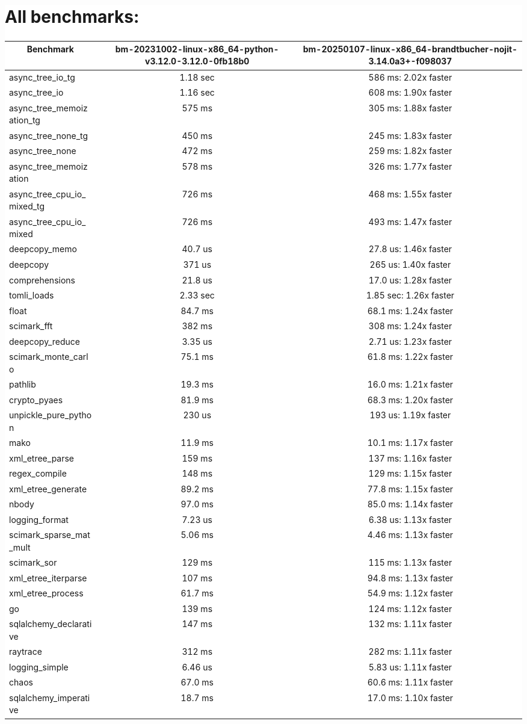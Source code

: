 All benchmarks:
===============

| Benchmark                  | bm-20231002-linux-x86_64-python-v3.12.0-3.12.0-0fb18b0 | bm-20250107-linux-x86_64-brandtbucher-nojit-3.14.0a3+-f098037 |
|----------------------------|:------------------------------------------------------:|:-------------------------------------------------------------:|
| async_tree_io_tg           | 1.18 sec                                               | 586 ms: 2.02x faster                                          |
| async_tree_io              | 1.16 sec                                               | 608 ms: 1.90x faster                                          |
| async_tree_memoization_tg  | 575 ms                                                 | 305 ms: 1.88x faster                                          |
| async_tree_none_tg         | 450 ms                                                 | 245 ms: 1.83x faster                                          |
| async_tree_none            | 472 ms                                                 | 259 ms: 1.82x faster                                          |
| async_tree_memoization     | 578 ms                                                 | 326 ms: 1.77x faster                                          |
| async_tree_cpu_io_mixed_tg | 726 ms                                                 | 468 ms: 1.55x faster                                          |
| async_tree_cpu_io_mixed    | 726 ms                                                 | 493 ms: 1.47x faster                                          |
| deepcopy_memo              | 40.7 us                                                | 27.8 us: 1.46x faster                                         |
| deepcopy                   | 371 us                                                 | 265 us: 1.40x faster                                          |
| comprehensions             | 21.8 us                                                | 17.0 us: 1.28x faster                                         |
| tomli_loads                | 2.33 sec                                               | 1.85 sec: 1.26x faster                                        |
| float                      | 84.7 ms                                                | 68.1 ms: 1.24x faster                                         |
| scimark_fft                | 382 ms                                                 | 308 ms: 1.24x faster                                          |
| deepcopy_reduce            | 3.35 us                                                | 2.71 us: 1.23x faster                                         |
| scimark_monte_carlo        | 75.1 ms                                                | 61.8 ms: 1.22x faster                                         |
| pathlib                    | 19.3 ms                                                | 16.0 ms: 1.21x faster                                         |
| crypto_pyaes               | 81.9 ms                                                | 68.3 ms: 1.20x faster                                         |
| unpickle_pure_python       | 230 us                                                 | 193 us: 1.19x faster                                          |
| mako                       | 11.9 ms                                                | 10.1 ms: 1.17x faster                                         |
| xml_etree_parse            | 159 ms                                                 | 137 ms: 1.16x faster                                          |
| regex_compile              | 148 ms                                                 | 129 ms: 1.15x faster                                          |
| xml_etree_generate         | 89.2 ms                                                | 77.8 ms: 1.15x faster                                         |
| nbody                      | 97.0 ms                                                | 85.0 ms: 1.14x faster                                         |
| logging_format             | 7.23 us                                                | 6.38 us: 1.13x faster                                         |
| scimark_sparse_mat_mult    | 5.06 ms                                                | 4.46 ms: 1.13x faster                                         |
| scimark_sor                | 129 ms                                                 | 115 ms: 1.13x faster                                          |
| xml_etree_iterparse        | 107 ms                                                 | 94.8 ms: 1.13x faster                                         |
| xml_etree_process          | 61.7 ms                                                | 54.9 ms: 1.12x faster                                         |
| go                         | 139 ms                                                 | 124 ms: 1.12x faster                                          |
| sqlalchemy_declarative     | 147 ms                                                 | 132 ms: 1.11x faster                                          |
| raytrace                   | 312 ms                                                 | 282 ms: 1.11x faster                                          |
| logging_simple             | 6.46 us                                                | 5.83 us: 1.11x faster                                         |
| chaos                      | 67.0 ms                                                | 60.6 ms: 1.11x faster                                         |
| sqlalchemy_imperative      | 18.7 ms                                                | 17.0 ms: 1.10x faster                                         |